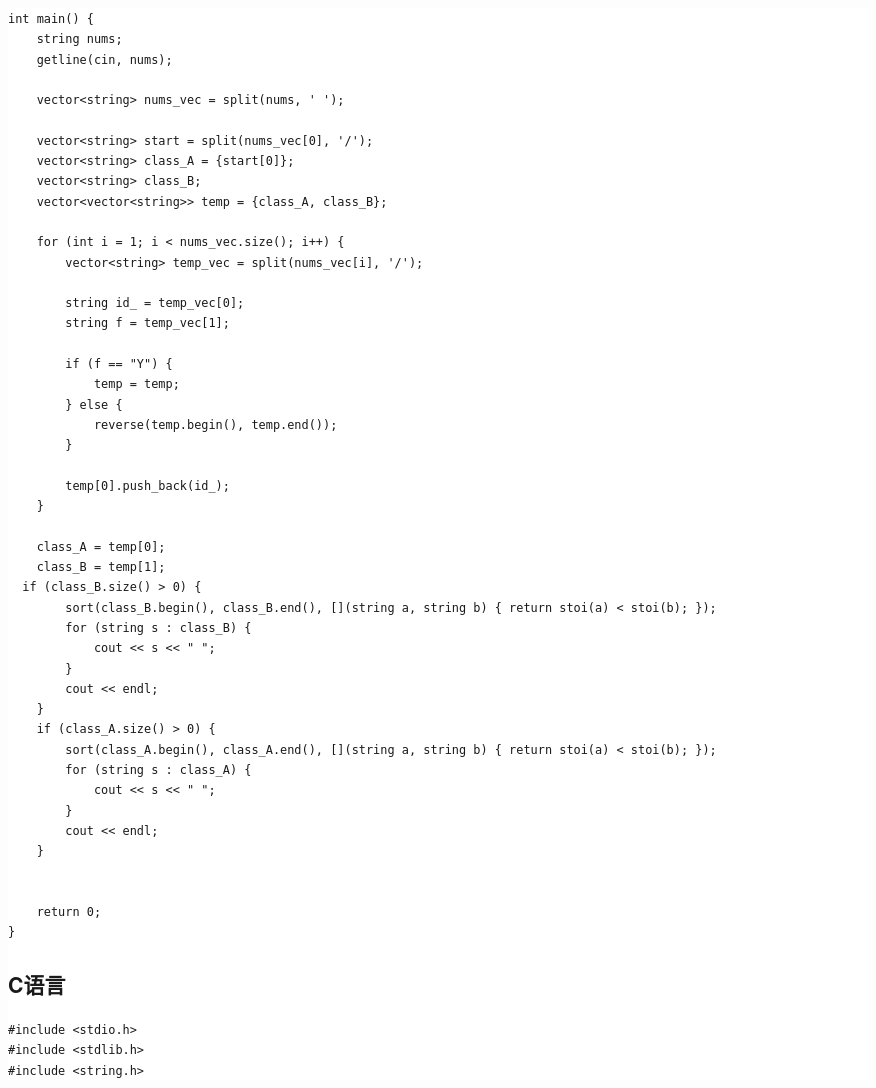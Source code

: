     int main() {
        string nums;
        getline(cin, nums);
    
        vector<string> nums_vec = split(nums, ' ');
    
        vector<string> start = split(nums_vec[0], '/');
        vector<string> class_A = {start[0]};
        vector<string> class_B;
        vector<vector<string>> temp = {class_A, class_B};
    
        for (int i = 1; i < nums_vec.size(); i++) {
            vector<string> temp_vec = split(nums_vec[i], '/');
    
            string id_ = temp_vec[0];
            string f = temp_vec[1];
    
            if (f == "Y") {
                temp = temp;
            } else {
                reverse(temp.begin(), temp.end());
            }
    
            temp[0].push_back(id_);
        }
    
        class_A = temp[0];
        class_B = temp[1];
      if (class_B.size() > 0) {
            sort(class_B.begin(), class_B.end(), [](string a, string b) { return stoi(a) < stoi(b); });
            for (string s : class_B) {
                cout << s << " ";
            }
            cout << endl;
        }
        if (class_A.size() > 0) {
            sort(class_A.begin(), class_A.end(), [](string a, string b) { return stoi(a) < stoi(b); });
            for (string s : class_A) {
                cout << s << " ";
            }
            cout << endl;
        }
      
    
        return 0;
    }
    
    
    

## C语言

    
    
    #include <stdio.h>
    #include <stdlib.h>
    #include <string.h>
    